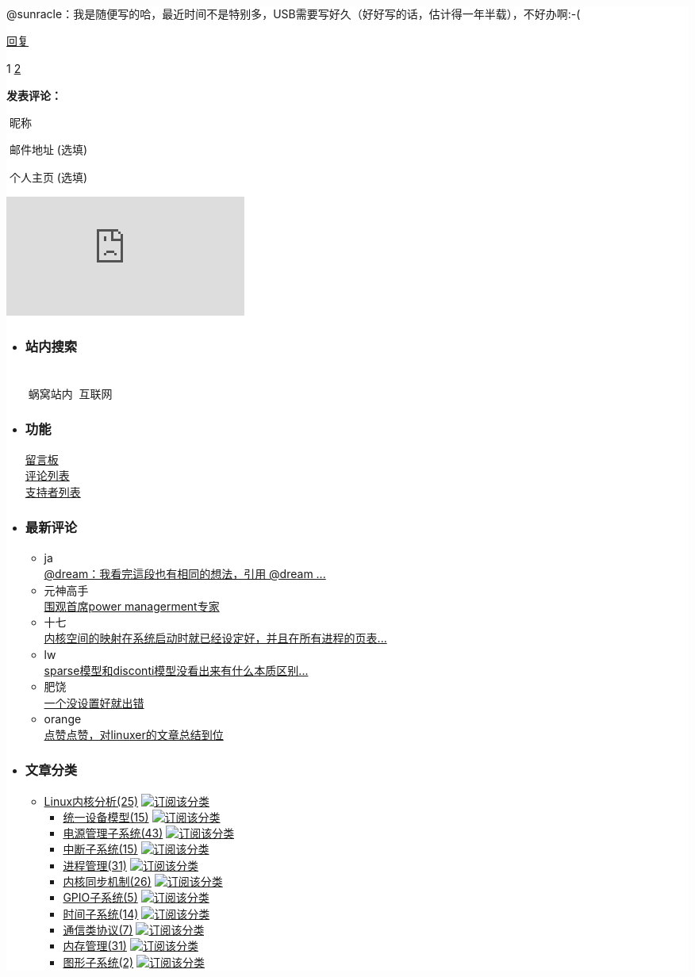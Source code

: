 @sunracle：我是随便写的哈，最近时间不是特别多，USB需要写好久（好好写的话，估计得一年半载），不好办啊:-(

[回复](http://www.wowotech.net/usb/usb_type_c_overview.html#comment-6396)

1 [2](http://www.wowotech.net/usb/usb_type_c_overview.html/comment-page-2#comments)

**发表评论：**

 昵称

 邮件地址 (选填)

 个人主页 (选填)

![](http://www.wowotech.net/include/lib/checkcode.php) 

- ### 站内搜索
    
       
     蜗窝站内  互联网
    
- ### 功能
    
    [留言板  
    ](http://www.wowotech.net/message_board.html)[评论列表  
    ](http://www.wowotech.net/?plugin=commentlist)[支持者列表  
    ](http://www.wowotech.net/support_list)
- ### 最新评论
    
    - ja  
        [@dream：我看完這段也有相同的想法，引用 @dream ...](http://www.wowotech.net/kernel_synchronization/spinlock.html#8922)
    - 元神高手  
        [围观首席power managerment专家](http://www.wowotech.net/pm_subsystem/device_driver_pm.html#8921)
    - 十七  
        [内核空间的映射在系统启动时就已经设定好，并且在所有进程的页表...](http://www.wowotech.net/process_management/context-switch-arch.html#8920)
    - lw  
        [sparse模型和disconti模型没看出来有什么本质区别...](http://www.wowotech.net/memory_management/memory_model.html#8919)
    - 肥饶  
        [一个没设置好就出错](http://www.wowotech.net/linux_kenrel/516.html#8918)
    - orange  
        [点赞点赞，对linuxer的文章总结到位](http://www.wowotech.net/device_model/dt-code-file-struct-parse.html#8917)
- ### 文章分类
    
    - [Linux内核分析(25)](http://www.wowotech.net/sort/linux_kenrel) [![订阅该分类](http://www.wowotech.net/content/templates/default/images/rss.png)](http://www.wowotech.net/rss.php?sort=4)
        - [统一设备模型(15)](http://www.wowotech.net/sort/device_model) [![订阅该分类](http://www.wowotech.net/content/templates/default/images/rss.png)](http://www.wowotech.net/rss.php?sort=12)
        - [电源管理子系统(43)](http://www.wowotech.net/sort/pm_subsystem) [![订阅该分类](http://www.wowotech.net/content/templates/default/images/rss.png)](http://www.wowotech.net/rss.php?sort=13)
        - [中断子系统(15)](http://www.wowotech.net/sort/irq_subsystem) [![订阅该分类](http://www.wowotech.net/content/templates/default/images/rss.png)](http://www.wowotech.net/rss.php?sort=14)
        - [进程管理(31)](http://www.wowotech.net/sort/process_management) [![订阅该分类](http://www.wowotech.net/content/templates/default/images/rss.png)](http://www.wowotech.net/rss.php?sort=15)
        - [内核同步机制(26)](http://www.wowotech.net/sort/kernel_synchronization) [![订阅该分类](http://www.wowotech.net/content/templates/default/images/rss.png)](http://www.wowotech.net/rss.php?sort=16)
        - [GPIO子系统(5)](http://www.wowotech.net/sort/gpio_subsystem) [![订阅该分类](http://www.wowotech.net/content/templates/default/images/rss.png)](http://www.wowotech.net/rss.php?sort=17)
        - [时间子系统(14)](http://www.wowotech.net/sort/timer_subsystem) [![订阅该分类](http://www.wowotech.net/content/templates/default/images/rss.png)](http://www.wowotech.net/rss.php?sort=18)
        - [通信类协议(7)](http://www.wowotech.net/sort/comm) [![订阅该分类](http://www.wowotech.net/content/templates/default/images/rss.png)](http://www.wowotech.net/rss.php?sort=20)
        - [内存管理(31)](http://www.wowotech.net/sort/memory_management) [![订阅该分类](http://www.wowotech.net/content/templates/default/images/rss.png)](http://www.wowotech.net/rss.php?sort=21)
        - [图形子系统(2)](http://www.wowotech.net/sort/graphic_subsystem) [![订阅该分类](http://www.wowotech.net/content/templates/default/images/rss.png)](http://www.wowotech.net/rss.php?sort=23)